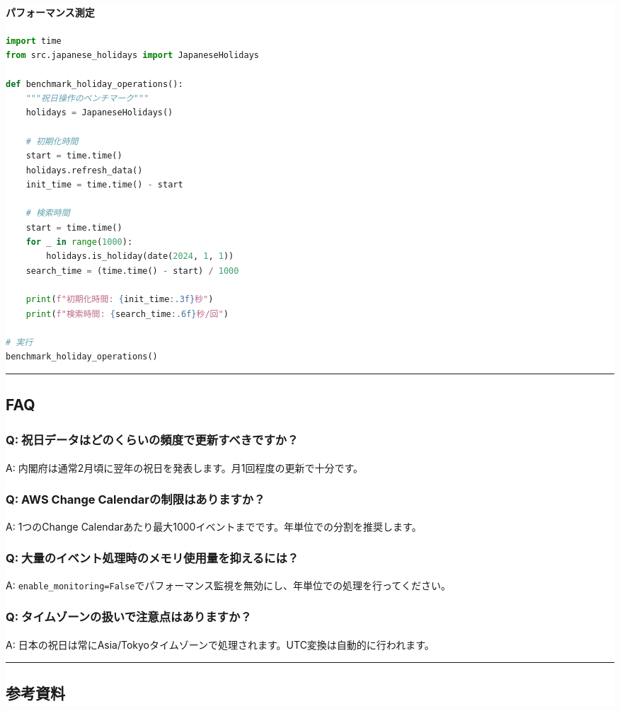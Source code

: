 #### パフォーマンス測定

```python
import time
from src.japanese_holidays import JapaneseHolidays

def benchmark_holiday_operations():
    """祝日操作のベンチマーク"""
    holidays = JapaneseHolidays()
    
    # 初期化時間
    start = time.time()
    holidays.refresh_data()
    init_time = time.time() - start
    
    # 検索時間
    start = time.time()
    for _ in range(1000):
        holidays.is_holiday(date(2024, 1, 1))
    search_time = (time.time() - start) / 1000
    
    print(f"初期化時間: {init_time:.3f}秒")
    print(f"検索時間: {search_time:.6f}秒/回")

# 実行
benchmark_holiday_operations()
```

---

## FAQ

### Q: 祝日データはどのくらいの頻度で更新すべきですか？

A: 内閣府は通常2月頃に翌年の祝日を発表します。月1回程度の更新で十分です。

### Q: AWS Change Calendarの制限はありますか？

A: 1つのChange Calendarあたり最大1000イベントまでです。年単位での分割を推奨します。

### Q: 大量のイベント処理時のメモリ使用量を抑えるには？

A: `enable_monitoring=False`でパフォーマンス監視を無効にし、年単位での処理を行ってください。

### Q: タイムゾーンの扱いで注意点はありますか？

A: 日本の祝日は常にAsia/Tokyoタイムゾーンで処理されます。UTC変換は自動的に行われます。

---

## 参考資料
